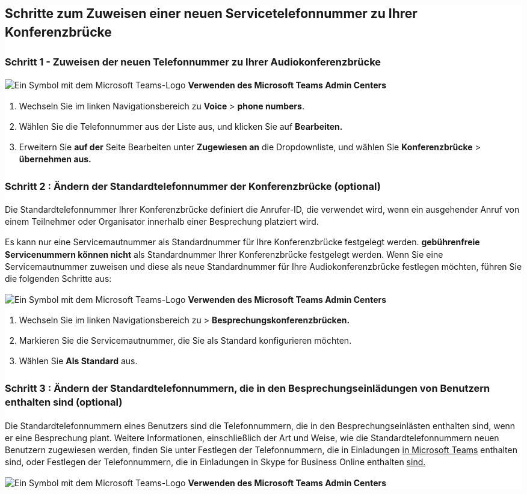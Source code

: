 ## <a name="steps-when-you-are-assigning-a-new-service-phone-number-to-your-conference-bridge"></a>Schritte zum Zuweisen einer neuen Servicetelefonnummer zu Ihrer Konferenzbrücke

### <a name="step-1---assign-the-new-phone-number-to-your-audio-conferencing-bridge"></a>Schritt 1 - Zuweisen der neuen Telefonnummer zu Ihrer Audiokonferenzbrücke

![Ein Symbol mit dem Microsoft Teams-Logo](media/teams-logo-30x30.png) **Verwenden des Microsoft Teams Admin Centers**

1. Wechseln Sie im linken Navigationsbereich zu **Voice**  >  **phone numbers**.

2. Wählen Sie die Telefonnummer aus der Liste aus, und klicken Sie auf **Bearbeiten.**

3. Erweitern Sie **auf der** Seite Bearbeiten unter **Zugewiesen an** die Dropdownliste, und wählen Sie **Konferenzbrücke**  >  **übernehmen aus.**

### <a name="step-2---change-the-default-phone-number-of-your-conference-bridge-optional"></a>Schritt 2 : Ändern der Standardtelefonnummer der Konferenzbrücke (optional)

Die Standardtelefonnummer Ihrer Konferenzbrücke definiert die Anrufer-ID, die verwendet wird, wenn ein ausgehender Anruf von einem Teilnehmer oder Organisator innerhalb einer Besprechung platziert wird.

Es kann nur eine Servicemautnummer als Standardnummer für Ihre Konferenzbrücke festgelegt werden. **gebührenfreie Servicenummern können nicht** als Standardnummer Ihrer Konferenzbrücke festgelegt werden. Wenn Sie eine Servicemautnummer zuweisen und diese als neue Standardnummer für Ihre Audiokonferenzbrücke festlegen möchten, führen Sie die folgenden Schritte aus:

![Ein Symbol mit dem Microsoft Teams-Logo](media/teams-logo-30x30.png) **Verwenden des Microsoft Teams Admin Centers**

1. Wechseln Sie im linken Navigationsbereich zu  >  **Besprechungskonferenzbrücken.**

2. Markieren Sie die Servicemautnummer, die Sie als Standard konfigurieren möchten.

3. Wählen Sie **Als Standard** aus.
 
### <a name="step-3---change-the-default-phone-numbers-that-are-included-in-the-meeting-invites-of-users-optional"></a>Schritt 3 : Ändern der Standardtelefonnummern, die in den Besprechungseinlädungen von Benutzern enthalten sind (optional)

Die Standardtelefonnummern eines Benutzers sind die Telefonnummern, die in den Besprechungseinlästen enthalten sind, wenn er eine Besprechung plant. Weitere Informationen, einschließlich der Art und Weise, wie die Standardtelefonnummern neuen Benutzern zugewiesen werden, finden Sie unter Festlegen der Telefonnummern, die in Einladungen [in Microsoft Teams](set-the-phone-numbers-included-on-invites-in-teams.md) enthalten sind, oder Festlegen der Telefonnummern, die in Einladungen in Skype for Business Online enthalten [sind.](/SkypeForBusiness/audio-conferencing-in-office-365/set-the-phone-numbers-included-on-invites)

![Ein Symbol mit dem Microsoft Teams-Logo](media/teams-logo-30x30.png) **Verwenden des Microsoft Teams Admin Centers**
